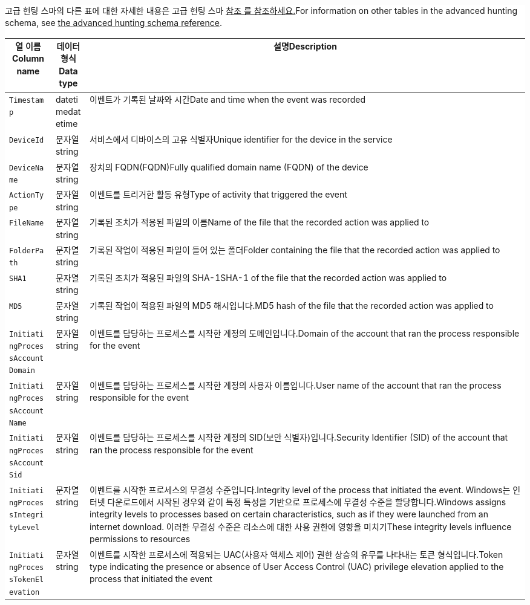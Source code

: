 <span data-ttu-id="3d247-111">고급 헌팅 스마의 다른 표에 대한 자세한 내용은 고급 헌팅 스마 [참조 를 참조하세요.](advanced-hunting-schema-reference.md)</span><span class="sxs-lookup"><span data-stu-id="3d247-111">For information on other tables in the advanced hunting schema, see [the advanced hunting schema reference](advanced-hunting-schema-reference.md).</span></span>

| <span data-ttu-id="3d247-112">열 이름</span><span class="sxs-lookup"><span data-stu-id="3d247-112">Column name</span></span> | <span data-ttu-id="3d247-113">데이터 형식</span><span class="sxs-lookup"><span data-stu-id="3d247-113">Data type</span></span> | <span data-ttu-id="3d247-114">설명</span><span class="sxs-lookup"><span data-stu-id="3d247-114">Description</span></span> |
|-------------|-----------|-------------|
| `Timestamp` | <span data-ttu-id="3d247-115">datetime</span><span class="sxs-lookup"><span data-stu-id="3d247-115">datetime</span></span> | <span data-ttu-id="3d247-116">이벤트가 기록된 날짜와 시간</span><span class="sxs-lookup"><span data-stu-id="3d247-116">Date and time when the event was recorded</span></span> |
| `DeviceId` | <span data-ttu-id="3d247-117">문자열</span><span class="sxs-lookup"><span data-stu-id="3d247-117">string</span></span> | <span data-ttu-id="3d247-118">서비스에서 디바이스의 고유 식별자</span><span class="sxs-lookup"><span data-stu-id="3d247-118">Unique identifier for the device in the service</span></span> |
| `DeviceName` | <span data-ttu-id="3d247-119">문자열</span><span class="sxs-lookup"><span data-stu-id="3d247-119">string</span></span> | <span data-ttu-id="3d247-120">장치의 FQDN(FQDN)</span><span class="sxs-lookup"><span data-stu-id="3d247-120">Fully qualified domain name (FQDN) of the device</span></span> |
| `ActionType` | <span data-ttu-id="3d247-121">문자열</span><span class="sxs-lookup"><span data-stu-id="3d247-121">string</span></span> | <span data-ttu-id="3d247-122">이벤트를 트리거한 활동 유형</span><span class="sxs-lookup"><span data-stu-id="3d247-122">Type of activity that triggered the event</span></span> |
| `FileName` | <span data-ttu-id="3d247-123">문자열</span><span class="sxs-lookup"><span data-stu-id="3d247-123">string</span></span> | <span data-ttu-id="3d247-124">기록된 조치가 적용된 파일의 이름</span><span class="sxs-lookup"><span data-stu-id="3d247-124">Name of the file that the recorded action was applied to</span></span> |
| `FolderPath` | <span data-ttu-id="3d247-125">문자열</span><span class="sxs-lookup"><span data-stu-id="3d247-125">string</span></span> | <span data-ttu-id="3d247-126">기록된 작업이 적용된 파일이 들어 있는 폴더</span><span class="sxs-lookup"><span data-stu-id="3d247-126">Folder containing the file that the recorded action was applied to</span></span> |
| `SHA1` | <span data-ttu-id="3d247-127">문자열</span><span class="sxs-lookup"><span data-stu-id="3d247-127">string</span></span> | <span data-ttu-id="3d247-128">기록된 조치가 적용된 파일의 SHA-1</span><span class="sxs-lookup"><span data-stu-id="3d247-128">SHA-1 of the file that the recorded action was applied to</span></span> |
| `MD5` | <span data-ttu-id="3d247-129">문자열</span><span class="sxs-lookup"><span data-stu-id="3d247-129">string</span></span> | <span data-ttu-id="3d247-130">기록된 작업이 적용된 파일의 MD5 해시입니다.</span><span class="sxs-lookup"><span data-stu-id="3d247-130">MD5 hash of the file that the recorded action was applied to</span></span> |
| `InitiatingProcessAccountDomain` | <span data-ttu-id="3d247-131">문자열</span><span class="sxs-lookup"><span data-stu-id="3d247-131">string</span></span> | <span data-ttu-id="3d247-132">이벤트를 담당하는 프로세스를 시작한 계정의 도메인입니다.</span><span class="sxs-lookup"><span data-stu-id="3d247-132">Domain of the account that ran the process responsible for the event</span></span> |
| `InitiatingProcessAccountName` | <span data-ttu-id="3d247-133">문자열</span><span class="sxs-lookup"><span data-stu-id="3d247-133">string</span></span> | <span data-ttu-id="3d247-134">이벤트를 담당하는 프로세스를 시작한 계정의 사용자 이름입니다.</span><span class="sxs-lookup"><span data-stu-id="3d247-134">User name of the account that ran the process responsible for the event</span></span> |
| `InitiatingProcessAccountSid` | <span data-ttu-id="3d247-135">문자열</span><span class="sxs-lookup"><span data-stu-id="3d247-135">string</span></span> | <span data-ttu-id="3d247-136">이벤트를 담당하는 프로세스를 시작한 계정의 SID(보안 식별자)입니다.</span><span class="sxs-lookup"><span data-stu-id="3d247-136">Security Identifier (SID) of the account that ran the process responsible for the event</span></span> |
| `InitiatingProcessIntegrityLevel` | <span data-ttu-id="3d247-137">문자열</span><span class="sxs-lookup"><span data-stu-id="3d247-137">string</span></span> | <span data-ttu-id="3d247-138">이벤트를 시작한 프로세스의 무결성 수준입니다.</span><span class="sxs-lookup"><span data-stu-id="3d247-138">Integrity level of the process that initiated the event.</span></span> <span data-ttu-id="3d247-139">Windows는 인터넷 다운로드에서 시작된 경우와 같이 특정 특성을 기반으로 프로세스에 무결성 수준을 할당합니다.</span><span class="sxs-lookup"><span data-stu-id="3d247-139">Windows assigns integrity levels to processes based on certain characteristics, such as if they were launched from an internet download.</span></span> <span data-ttu-id="3d247-140">이러한 무결성 수준은 리소스에 대한 사용 권한에 영향을 미치기</span><span class="sxs-lookup"><span data-stu-id="3d247-140">These integrity levels influence permissions to resources</span></span> |
| `InitiatingProcessTokenElevation` | <span data-ttu-id="3d247-141">문자열</span><span class="sxs-lookup"><span data-stu-id="3d247-141">string</span></span> | <span data-ttu-id="3d247-142">이벤트를 시작한 프로세스에 적용되는 UAC(사용자 액세스 제어) 권한 상승의 유무를 나타내는 토큰 형식입니다.</span><span class="sxs-lookup"><span data-stu-id="3d247-142">Token type indicating the presence or absence of User Access Control (UAC) privilege elevation applied to the process that initiated the event</span></span> |